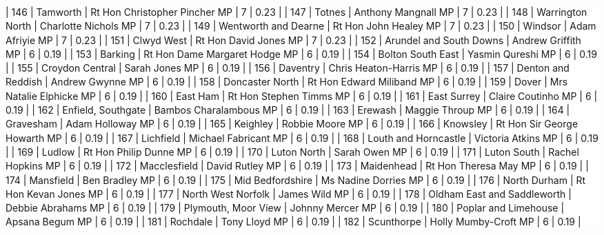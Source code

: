 | 146 | Tamworth | Rt Hon Christopher Pincher MP | 7 | 0.23 |
| 147 | Totnes | Anthony Mangnall MP | 7 | 0.23 |
| 148 | Warrington North | Charlotte Nichols MP | 7 | 0.23 |
| 149 | Wentworth and Dearne | Rt Hon John Healey MP | 7 | 0.23 |
| 150 | Windsor | Adam Afriyie MP | 7 | 0.23 |
| 151 | Clwyd West | Rt Hon David Jones MP | 7 | 0.23 |
| 152 | Arundel and South Downs | Andrew Griffith MP | 6 | 0.19 |
| 153 | Barking | Rt Hon Dame Margaret Hodge MP | 6 | 0.19 |
| 154 | Bolton South East | Yasmin Qureshi MP | 6 | 0.19 |
| 155 | Croydon Central | Sarah Jones MP | 6 | 0.19 |
| 156 | Daventry | Chris Heaton-Harris MP | 6 | 0.19 |
| 157 | Denton and Reddish | Andrew Gwynne MP | 6 | 0.19 |
| 158 | Doncaster North | Rt Hon Edward Miliband MP | 6 | 0.19 |
| 159 | Dover | Mrs Natalie Elphicke MP | 6 | 0.19 |
| 160 | East Ham | Rt Hon Stephen Timms MP | 6 | 0.19 |
| 161 | East Surrey | Claire Coutinho MP | 6 | 0.19 |
| 162 | Enfield, Southgate | Bambos Charalambous MP | 6 | 0.19 |
| 163 | Erewash | Maggie Throup MP | 6 | 0.19 |
| 164 | Gravesham | Adam Holloway MP | 6 | 0.19 |
| 165 | Keighley | Robbie Moore MP | 6 | 0.19 |
| 166 | Knowsley | Rt Hon Sir George Howarth MP | 6 | 0.19 |
| 167 | Lichfield | Michael Fabricant MP | 6 | 0.19 |
| 168 | Louth and Horncastle | Victoria Atkins MP | 6 | 0.19 |
| 169 | Ludlow | Rt Hon Philip Dunne MP | 6 | 0.19 |
| 170 | Luton North | Sarah Owen MP | 6 | 0.19 |
| 171 | Luton South | Rachel Hopkins MP | 6 | 0.19 |
| 172 | Macclesfield | David Rutley MP | 6 | 0.19 |
| 173 | Maidenhead | Rt Hon Theresa May MP | 6 | 0.19 |
| 174 | Mansfield | Ben Bradley MP | 6 | 0.19 |
| 175 | Mid Bedfordshire | Ms Nadine Dorries MP | 6 | 0.19 |
| 176 | North Durham | Rt Hon Kevan Jones MP | 6 | 0.19 |
| 177 | North West Norfolk | James Wild MP | 6 | 0.19 |
| 178 | Oldham East and Saddleworth | Debbie Abrahams MP | 6 | 0.19 |
| 179 | Plymouth, Moor View | Johnny Mercer MP | 6 | 0.19 |
| 180 | Poplar and Limehouse | Apsana Begum MP | 6 | 0.19 |
| 181 | Rochdale | Tony Lloyd MP | 6 | 0.19 |
| 182 | Scunthorpe | Holly Mumby-Croft MP | 6 | 0.19 |